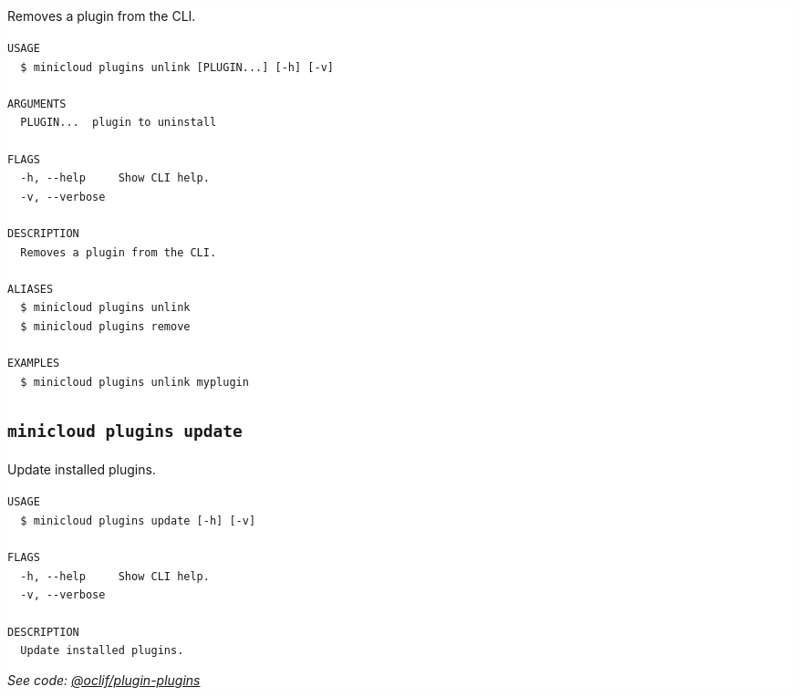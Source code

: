 Removes a plugin from the CLI.

```
USAGE
  $ minicloud plugins unlink [PLUGIN...] [-h] [-v]

ARGUMENTS
  PLUGIN...  plugin to uninstall

FLAGS
  -h, --help     Show CLI help.
  -v, --verbose

DESCRIPTION
  Removes a plugin from the CLI.

ALIASES
  $ minicloud plugins unlink
  $ minicloud plugins remove

EXAMPLES
  $ minicloud plugins unlink myplugin
```

## `minicloud plugins update`

Update installed plugins.

```
USAGE
  $ minicloud plugins update [-h] [-v]

FLAGS
  -h, --help     Show CLI help.
  -v, --verbose

DESCRIPTION
  Update installed plugins.
```

_See code: [@oclif/plugin-plugins](https://github.com/oclif/plugin-plugins/blob/v5.4.4/src/commands/plugins/update.ts)_

